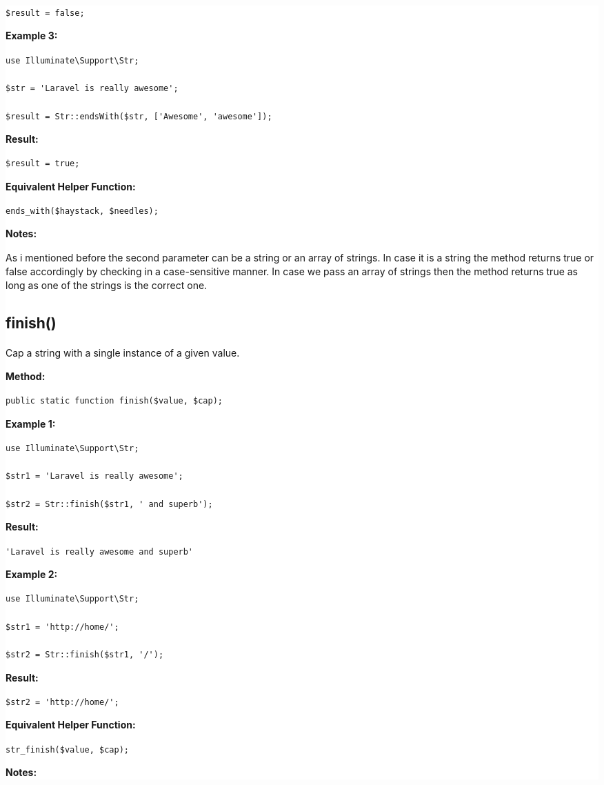 	$result = false;
	
**Example 3:**

	use Illuminate\Support\Str;
	
	$str = 'Laravel is really awesome';
	
	$result = Str::endsWith($str, ['Awesome', 'awesome']);
	
**Result:**
	
	$result = true;
	
**Equivalent Helper Function:**

	ends_with($haystack, $needles);
	
**Notes:**

As i mentioned before the second parameter can be a string or an array of strings. In case it is a string the method returns true or false accordingly by checking in a case-sensitive manner. In case we pass an array of strings then the method returns true as long as one of the strings is the correct one.

## finish()

Cap a string with a single instance of a given value.

**Method:**
	
	public static function finish($value, $cap);
	
**Example 1:**

	use Illuminate\Support\Str;
	
	$str1 = 'Laravel is really awesome';
	
	$str2 = Str::finish($str1, ' and superb');
	
**Result:**
	
	'Laravel is really awesome and superb'
	
**Example 2:**

	use Illuminate\Support\Str;
	
	$str1 = 'http://home/';
	
	$str2 = Str::finish($str1, '/');
	
**Result:**
	
	$str2 = 'http://home/';
	
**Equivalent Helper Function:**

	str_finish($value, $cap);
	
**Notes:**
